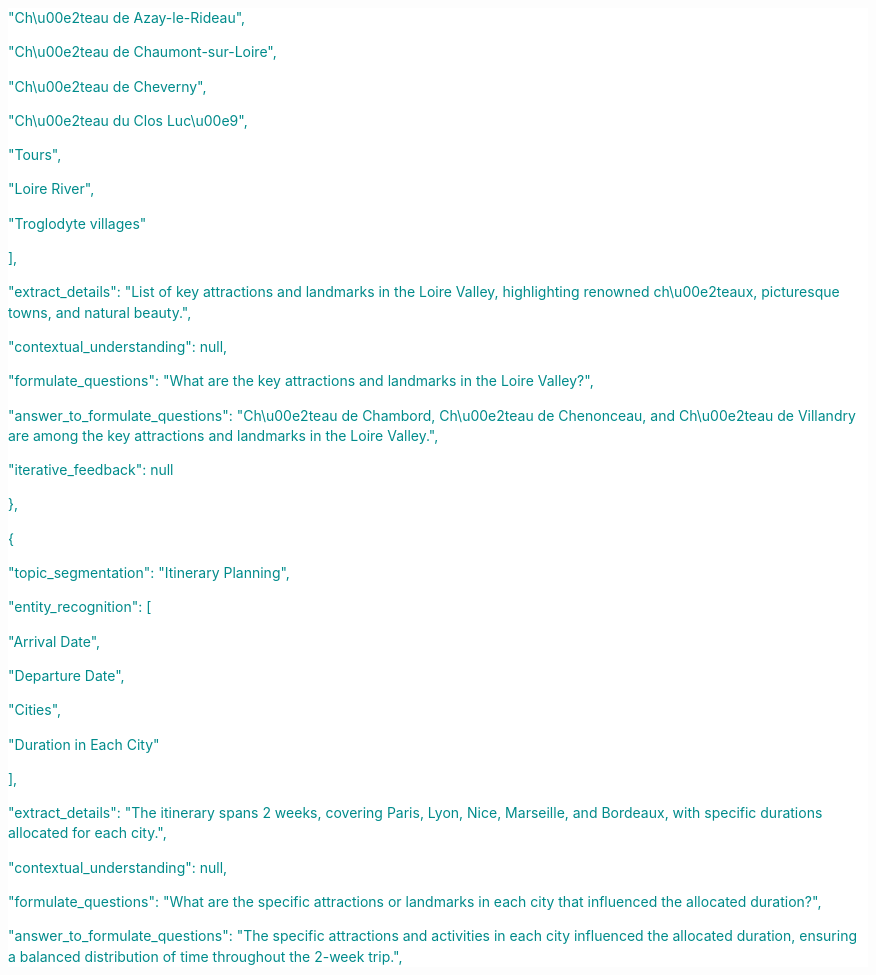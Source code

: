 <span style='color: darkcyan;'>            &quot;Ch\u00e2teau de Azay-le-Rideau&quot;,</span>

<span style='color: darkcyan;'>            &quot;Ch\u00e2teau de Chaumont-sur-Loire&quot;,</span>

<span style='color: darkcyan;'>            &quot;Ch\u00e2teau de Cheverny&quot;,</span>

<span style='color: darkcyan;'>            &quot;Ch\u00e2teau du Clos Luc\u00e9&quot;,</span>

<span style='color: darkcyan;'>            &quot;Tours&quot;,</span>

<span style='color: darkcyan;'>            &quot;Loire River&quot;,</span>

<span style='color: darkcyan;'>            &quot;Troglodyte villages&quot;</span>

<span style='color: darkcyan;'>        ],</span>

<span style='color: darkcyan;'>        &quot;extract_details&quot;: &quot;List of key attractions and landmarks in the Loire Valley, highlighting renowned ch\u00e2teaux, picturesque towns, and natural beauty.&quot;,</span>

<span style='color: darkcyan;'>        &quot;contextual_understanding&quot;: null,</span>

<span style='color: darkcyan;'>        &quot;formulate_questions&quot;: &quot;What are the key attractions and landmarks in the Loire Valley?&quot;,</span>

<span style='color: darkcyan;'>        &quot;answer_to_formulate_questions&quot;: &quot;Ch\u00e2teau de Chambord, Ch\u00e2teau de Chenonceau, and Ch\u00e2teau de Villandry are among the key attractions and landmarks in the Loire Valley.&quot;,</span>

<span style='color: darkcyan;'>        &quot;iterative_feedback&quot;: null</span>

<span style='color: darkcyan;'>    },</span>

<span style='color: darkcyan;'>    {</span>

<span style='color: darkcyan;'>        &quot;topic_segmentation&quot;: &quot;Itinerary Planning&quot;,</span>

<span style='color: darkcyan;'>        &quot;entity_recognition&quot;: [</span>

<span style='color: darkcyan;'>            &quot;Arrival Date&quot;,</span>

<span style='color: darkcyan;'>            &quot;Departure Date&quot;,</span>

<span style='color: darkcyan;'>            &quot;Cities&quot;,</span>

<span style='color: darkcyan;'>            &quot;Duration in Each City&quot;</span>

<span style='color: darkcyan;'>        ],</span>

<span style='color: darkcyan;'>        &quot;extract_details&quot;: &quot;The itinerary spans 2 weeks, covering Paris, Lyon, Nice, Marseille, and Bordeaux, with specific durations allocated for each city.&quot;,</span>

<span style='color: darkcyan;'>        &quot;contextual_understanding&quot;: null,</span>

<span style='color: darkcyan;'>        &quot;formulate_questions&quot;: &quot;What are the specific attractions or landmarks in each city that influenced the allocated duration?&quot;,</span>

<span style='color: darkcyan;'>        &quot;answer_to_formulate_questions&quot;: &quot;The specific attractions and activities in each city influenced the allocated duration, ensuring a balanced distribution of time throughout the 2-week trip.&quot;,</span>
